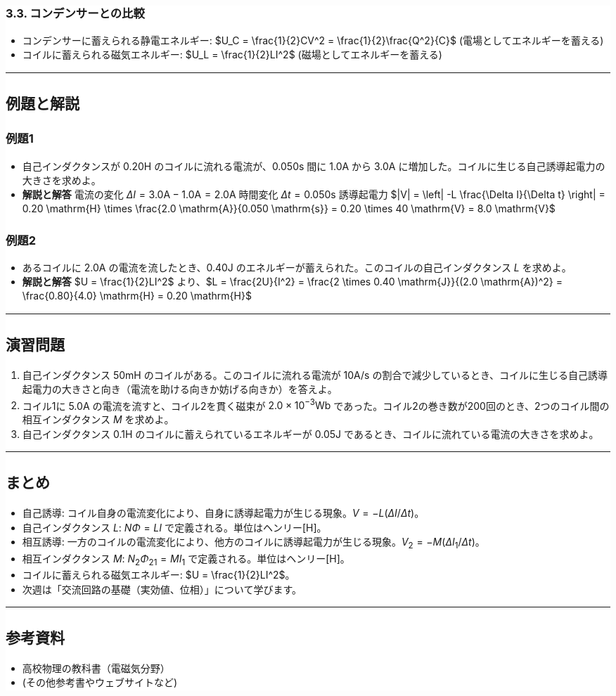 ### 3.3. コンデンサーとの比較
- コンデンサーに蓄えられる静電エネルギー: $U_C = \frac{1}{2}CV^2 = \frac{1}{2}\frac{Q^2}{C}$ (電場としてエネルギーを蓄える)
- コイルに蓄えられる磁気エネルギー: $U_L = \frac{1}{2}LI^2$ (磁場としてエネルギーを蓄える)

---

## 例題と解説
### 例題1
- 自己インダクタンスが $0.20 \mathrm{H}$ のコイルに流れる電流が、$0.050 \mathrm{s}$ 間に $1.0 \mathrm{A}$ から $3.0 \mathrm{A}$ に増加した。コイルに生じる自己誘導起電力の大きさを求めよ。
- **解説と解答**
  電流の変化 $\Delta I = 3.0 \mathrm{A} - 1.0 \mathrm{A} = 2.0 \mathrm{A}$
  時間変化 $\Delta t = 0.050 \mathrm{s}$
  誘導起電力 $|V| = \left| -L \frac{\Delta I}{\Delta t} \right| = 0.20 \mathrm{H} \times \frac{2.0 \mathrm{A}}{0.050 \mathrm{s}} = 0.20 \times 40 \mathrm{V} = 8.0 \mathrm{V}$

### 例題2
- あるコイルに $2.0 \mathrm{A}$ の電流を流したとき、$0.40 \mathrm{J}$ のエネルギーが蓄えられた。このコイルの自己インダクタンス $L$ を求めよ。
- **解説と解答**
  $U = \frac{1}{2}LI^2$ より、$L = \frac{2U}{I^2} = \frac{2 \times 0.40 \mathrm{J}}{(2.0 \mathrm{A})^2} = \frac{0.80}{4.0} \mathrm{H} = 0.20 \mathrm{H}$

---

## 演習問題
1. 自己インダクタンス $50 \mathrm{mH}$ のコイルがある。このコイルに流れる電流が $10 \mathrm{A/s}$ の割合で減少しているとき、コイルに生じる自己誘導起電力の大きさと向き（電流を助ける向きか妨げる向きか）を答えよ。
2. コイル1に $5.0 \mathrm{A}$ の電流を流すと、コイル2を貫く磁束が $2.0 \times 10^{-3} \mathrm{Wb}$ であった。コイル2の巻き数が200回のとき、2つのコイル間の相互インダクタンス $M$ を求めよ。
3. 自己インダクタンス $0.1 \mathrm{H}$ のコイルに蓄えられているエネルギーが $0.05 \mathrm{J}$ であるとき、コイルに流れている電流の大きさを求めよ。

---

## まとめ
- 自己誘導: コイル自身の電流変化により、自身に誘導起電力が生じる現象。$V = -L (\Delta I / \Delta t)$。
- 自己インダクタンス $L$: $N\Phi = LI$ で定義される。単位はヘンリー[H]。
- 相互誘導: 一方のコイルの電流変化により、他方のコイルに誘導起電力が生じる現象。$V_2 = -M (\Delta I_1 / \Delta t)$。
- 相互インダクタンス $M$: $N_2\Phi_{21} = M I_1$ で定義される。単位はヘンリー[H]。
- コイルに蓄えられる磁気エネルギー: $U = \frac{1}{2}LI^2$。
- 次週は「交流回路の基礎（実効値、位相）」について学びます。

---

## 参考資料
- 高校物理の教科書（電磁気分野）
- (その他参考書やウェブサイトなど)
